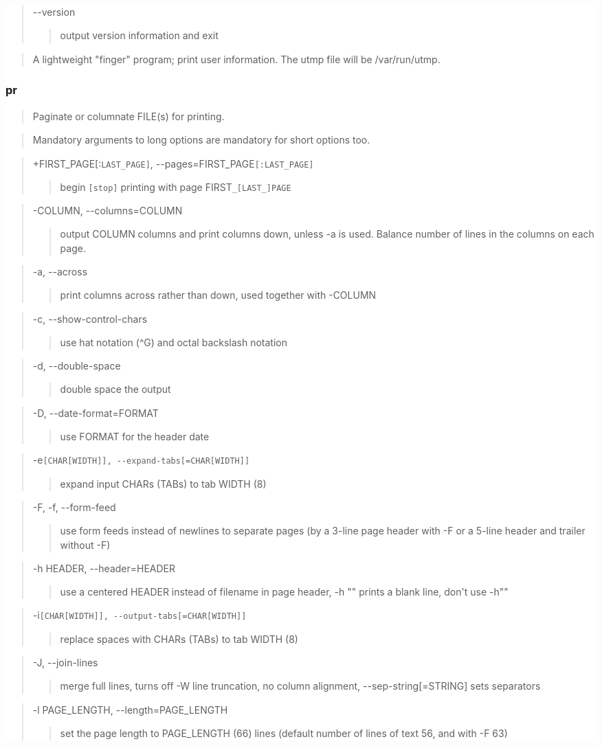 > --version
> > output version information and exit


> A lightweight "finger" program;  print user information.  The utmp file will be /var/run/utmp.

### pr ###

> Paginate or columnate FILE(s) for printing.

> Mandatory arguments to long options are mandatory for short options too.

> +FIRST\_PAGE[:`LAST_PAGE]`, --pages=FIRST\_PAGE`[:LAST_PAGE]`
> > begin `[stop]` printing with page FIRST`_[LAST_]PAGE`


> -COLUMN, --columns=COLUMN
> > output  COLUMN  columns and print columns down, unless -a is used. Balance number of lines in
> > the columns on each page.


> -a, --across
> > print columns across rather than down, used together with -COLUMN


> -c, --show-control-chars
> > use hat notation (^G) and octal backslash notation


> -d, --double-space
> > double space the output


> -D, --date-format=FORMAT
> > use FORMAT for the header date


> -e`[CHAR[WIDTH]], --expand-tabs[=CHAR[WIDTH]]`
> > expand input CHARs (TABs) to tab WIDTH (8)


> -F, -f, --form-feed
> > use form feeds instead of newlines to separate pages (by a 3-line page header with  -F  or  a
> > 5-line header and trailer without -F)


> -h HEADER, --header=HEADER
> > use  a  centered  HEADER instead of filename in page header, -h "" prints a blank line, don't
> > use -h""


> -i`[CHAR[WIDTH]], --output-tabs[=CHAR[WIDTH]]`
> > replace spaces with CHARs (TABs) to tab WIDTH (8)


> -J, --join-lines
> > merge full lines, turns off -W line truncation, no  column  alignment,  --sep-string[=STRING]
> > sets separators


> -l PAGE\_LENGTH, --length=PAGE\_LENGTH
> > set  the  page length to PAGE\_LENGTH (66) lines (default number of lines of text 56, and with
> > -F 63)
